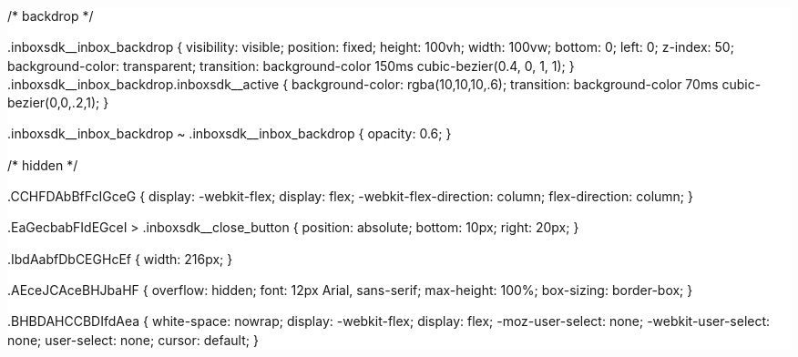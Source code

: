 /* backdrop */

.inboxsdk__inbox_backdrop {
  visibility: visible;
  position: fixed;
  height: 100vh;
  width: 100vw;
  bottom: 0;
  left: 0;
  z-index: 50;
  background-color: transparent;
  transition: background-color 150ms cubic-bezier(0.4, 0, 1, 1);
}
.inboxsdk__inbox_backdrop.inboxsdk__active {
  background-color: rgba(10,10,10,.6);
  transition: background-color 70ms cubic-bezier(0,0,.2,1);
}

.inboxsdk__inbox_backdrop ~ .inboxsdk__inbox_backdrop {
  opacity: 0.6;
}

/* hidden */

.CCHFDAbBfFcIGceG {
  display: -webkit-flex;
  display: flex;
  -webkit-flex-direction: column;
  flex-direction: column;
}

.EaGecbabFIdEGceI > .inboxsdk__close_button {
  position: absolute;
  bottom: 10px;
  right: 20px;
}

.IbdAabfDbCEGHcEf {
  width: 216px;
}

.AEceJCAceBHJbaHF {
  overflow: hidden;
  font: 12px Arial, sans-serif;
  max-height: 100%;
  box-sizing: border-box;
}

.BHBDAHCCBDIfdAea {
  white-space: nowrap;
  display: -webkit-flex;
  display: flex;
  -moz-user-select: none;
  -webkit-user-select: none;
  user-select: none;
  cursor: default;
}
